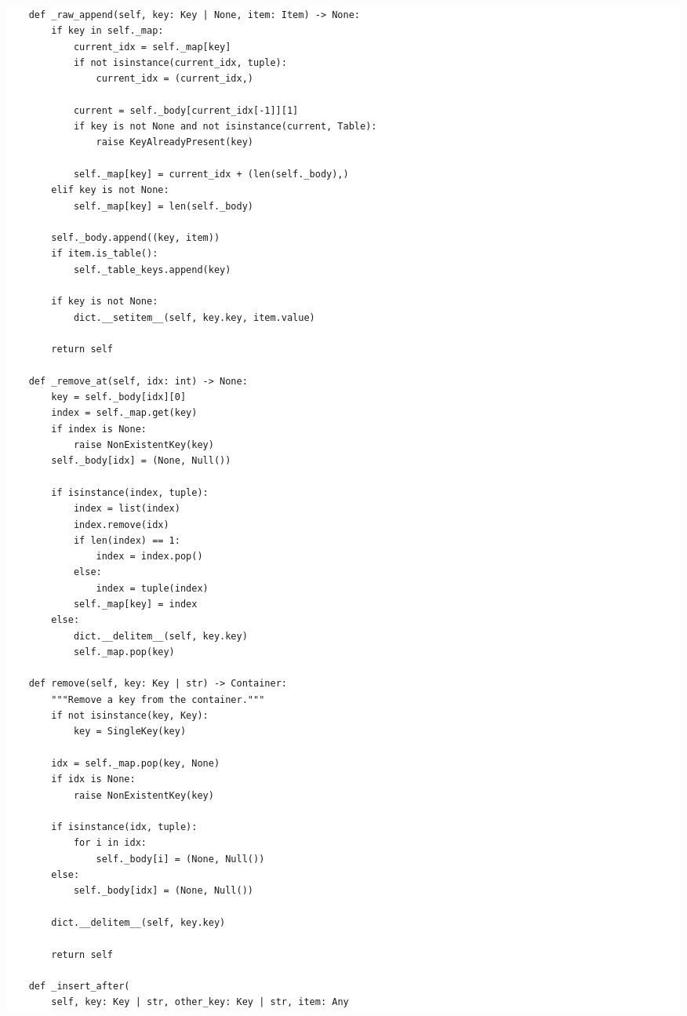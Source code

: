 ```
    def _raw_append(self, key: Key | None, item: Item) -> None:
        if key in self._map:
            current_idx = self._map[key]
            if not isinstance(current_idx, tuple):
                current_idx = (current_idx,)

            current = self._body[current_idx[-1]][1]
            if key is not None and not isinstance(current, Table):
                raise KeyAlreadyPresent(key)

            self._map[key] = current_idx + (len(self._body),)
        elif key is not None:
            self._map[key] = len(self._body)

        self._body.append((key, item))
        if item.is_table():
            self._table_keys.append(key)

        if key is not None:
            dict.__setitem__(self, key.key, item.value)

        return self

    def _remove_at(self, idx: int) -> None:
        key = self._body[idx][0]
        index = self._map.get(key)
        if index is None:
            raise NonExistentKey(key)
        self._body[idx] = (None, Null())

        if isinstance(index, tuple):
            index = list(index)
            index.remove(idx)
            if len(index) == 1:
                index = index.pop()
            else:
                index = tuple(index)
            self._map[key] = index
        else:
            dict.__delitem__(self, key.key)
            self._map.pop(key)

    def remove(self, key: Key | str) -> Container:
        """Remove a key from the container."""
        if not isinstance(key, Key):
            key = SingleKey(key)

        idx = self._map.pop(key, None)
        if idx is None:
            raise NonExistentKey(key)

        if isinstance(idx, tuple):
            for i in idx:
                self._body[i] = (None, Null())
        else:
            self._body[idx] = (None, Null())

        dict.__delitem__(self, key.key)

        return self

    def _insert_after(
        self, key: Key | str, other_key: Key | str, item: Any
```
